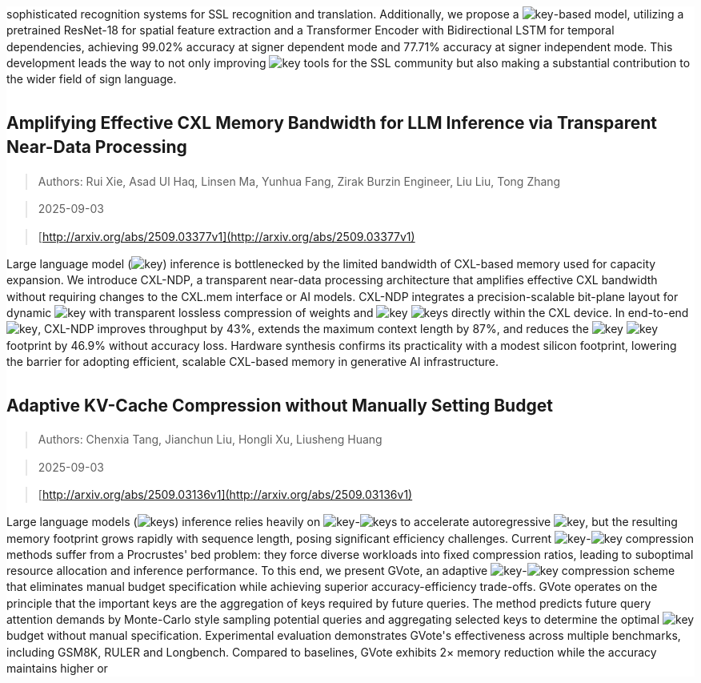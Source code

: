 sophisticated recognition systems for SSL recognition and translation.
Additionally, we propose a ![key](https://img.shields.io/badge/transformer-FF8C00)-based model, utilizing a pretrained
ResNet-18 for spatial feature extraction and a Transformer Encoder with
Bidirectional LSTM for temporal dependencies, achieving 99.02\% accuracy at
signer dependent mode and 77.71\% accuracy at signer independent mode. This
development leads the way to not only improving ![key](https://img.shields.io/badge/communication-F08080) tools for the SSL
community but also making a substantial contribution to the wider field of sign
language.


## Amplifying Effective CXL Memory Bandwidth for LLM Inference via Transparent Near-Data Processing

>Authors: Rui Xie, Asad Ul Haq, Linsen Ma, Yunhua Fang, Zirak Burzin Engineer, Liu Liu, Tong Zhang

>2025-09-03

> [http://arxiv.org/abs/2509.03377v1](http://arxiv.org/abs/2509.03377v1)

Large language model (![key](https://img.shields.io/badge/LLM-FF8C00)) inference is bottlenecked by the limited bandwidth
of CXL-based memory used for capacity expansion. We introduce CXL-NDP, a
transparent near-data processing architecture that amplifies effective CXL
bandwidth without requiring changes to the CXL.mem interface or AI models.
CXL-NDP integrates a precision-scalable bit-plane layout for dynamic
![key](https://img.shields.io/badge/quantization-F08080) with transparent lossless compression of weights and ![key](https://img.shields.io/badge/KV-F08080) ![key](https://img.shields.io/badge/cache-F08080)s
directly within the CXL device. In end-to-end ![key](https://img.shields.io/badge/serving-FF8C00), CXL-NDP improves
throughput by 43%, extends the maximum context length by 87%, and reduces the
![key](https://img.shields.io/badge/KV-F08080) ![key](https://img.shields.io/badge/cache-F08080) footprint by 46.9% without accuracy loss. Hardware synthesis confirms
its practicality with a modest silicon footprint, lowering the barrier for
adopting efficient, scalable CXL-based memory in generative AI infrastructure.


## Adaptive KV-Cache Compression without Manually Setting Budget

>Authors: Chenxia Tang, Jianchun Liu, Hongli Xu, Liusheng Huang

>2025-09-03

> [http://arxiv.org/abs/2509.03136v1](http://arxiv.org/abs/2509.03136v1)

Large language models (![key](https://img.shields.io/badge/LLM-FF8C00)s) inference relies heavily on ![key](https://img.shields.io/badge/KV-F08080)-![key](https://img.shields.io/badge/cache-F08080)s to
accelerate autoregressive ![key](https://img.shields.io/badge/decoding-F08080), but the resulting memory footprint grows
rapidly with sequence length, posing significant efficiency challenges. Current
![key](https://img.shields.io/badge/KV-F08080)-![key](https://img.shields.io/badge/cache-F08080) compression methods suffer from a Procrustes' bed problem: they force
diverse workloads into fixed compression ratios, leading to suboptimal resource
allocation and inference performance. To this end, we present GVote, an
adaptive ![key](https://img.shields.io/badge/KV-F08080)-![key](https://img.shields.io/badge/cache-F08080) compression scheme that eliminates manual budget
specification while achieving superior accuracy-efficiency trade-offs. GVote
operates on the principle that the important keys are the aggregation of keys
required by future queries. The method predicts future query attention demands
by Monte-Carlo style sampling potential queries and aggregating selected keys
to determine the optimal ![key](https://img.shields.io/badge/cache-F08080) budget without manual specification.
Experimental evaluation demonstrates GVote's effectiveness across multiple
benchmarks, including GSM8K, RULER and Longbench. Compared to baselines, GVote
exhibits 2$\times$ memory reduction while the accuracy maintains higher or